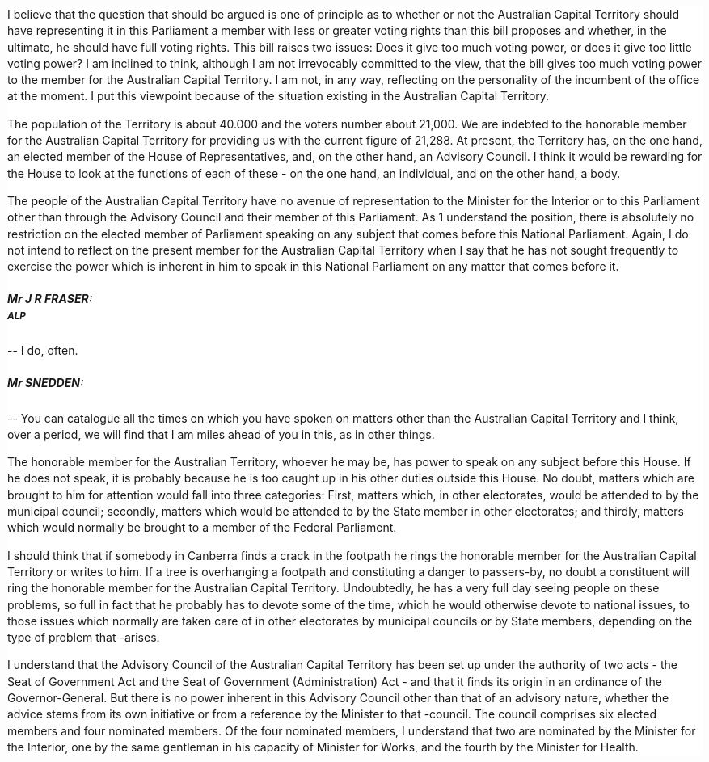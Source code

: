 I believe that the question that should be argued is one of principle as to whether or not the Australian Capital Territory should have representing it in this Parliament a member with less or greater voting rights than this bill proposes and whether, in the ultimate, he should have full voting rights. This bill raises two issues: Does it give too much voting power, or does it give too little voting power? I am inclined to think, although I am not irrevocably committed to the view, that the bill gives too much voting power to the member for the Australian Capital Territory. I am not, in any way, reflecting on the personality of the incumbent of the office at the moment. I put this viewpoint because of the situation existing in the Australian Capital Territory. 

The population of the Territory is about 40.000 and the voters number about 21,000. We are indebted to the honorable member for the Australian Capital Territory for providing us with the current figure of 21,288. At present, the Territory has, on the one hand, an elected member of the House of Representatives, and, on the other hand, an Advisory Council. I think it would be rewarding for the House to look at the functions of each of these - on the one hand, an individual, and on the other hand, a body. 

The people of the Australian Capital Territory have no avenue of representation to the Minister for the Interior or to this Parliament other than through the Advisory Council and their member of this Parliament. As 1 understand the position, there is absolutely no restriction on the elected member of Parliament speaking on any subject that comes before this National Parliament. Again, I do not intend to reflect on the present member for the Australian Capital Territory when I say that he has not sought frequently to exercise the power which is inherent in him to speak in this National Parliament on any matter that comes before it. 

##### Mr J R FRASER:<br><small class="text-muted">ALP</small>

--  I do, often. 

##### Mr SNEDDEN:

-- You can catalogue all the times on which you have spoken on matters other than the Australian Capital Territory and I think, over a period, we will find that I am miles ahead of you in this, as in other things. 

The honorable member for the Australian Territory, whoever he may be, has power to speak on any subject before this House. If he does not speak, it is probably because he is too caught up in his other duties outside this House. No doubt, matters which are brought to him for attention would fall into three categories: First, matters which, in other electorates, would be attended to by the municipal council; secondly, matters which would be attended to by the State member in other electorates; and thirdly, matters which would normally be brought to a member of the Federal Parliament. 

I should think that if somebody in Canberra finds a crack in the footpath he rings the honorable member for the Australian Capital Territory or writes to him. If a tree is overhanging a footpath and constituting a danger to passers-by, no doubt a constituent will ring the honorable member for the Australian Capital Territory. Undoubtedly, he has a very full day seeing people on these problems, so full in fact that he probably has to devote some of the time, which he would otherwise devote to national issues, to those issues which normally are taken care of in other electorates by municipal councils or by State members, depending on the type of problem that -arises. 

I understand that the Advisory Council of the Australian Capital Territory has been set up under the authority of two acts - the Seat of Government Act and the Seat of Government (Administration) Act - and that it finds its origin in an ordinance of the Governor-General. But there is no power inherent in this Advisory Council other than that of an advisory nature, whether the advice stems from its own initiative or from a reference by the Minister to that -council. The council comprises six elected members and four nominated members. Of the four nominated members, I understand that two are nominated by the Minister for the Interior, one by the same gentleman in his capacity of Minister for Works, and the fourth by the Minister for Health. 
